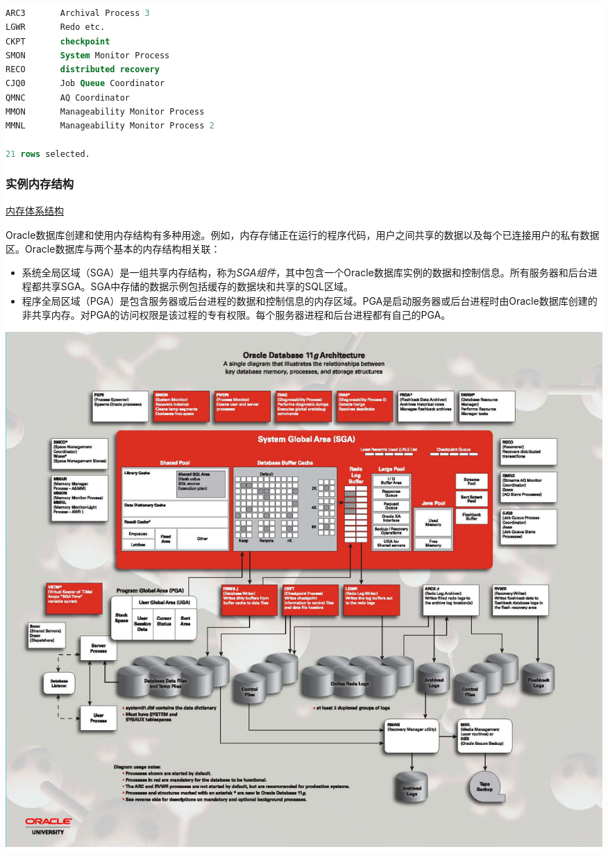 ```sql
ARC3	   Archival Process 3
LGWR	   Redo etc.
CKPT	   checkpoint
SMON	   System Monitor Process
RECO	   distributed recovery
CJQ0	   Job Queue Coordinator
QMNC	   AQ Coordinator
MMON	   Manageability Monitor Process
MMNL	   Manageability Monitor Process 2

21 rows selected.
```



### 实例内存结构

[内存体系结构](https://docs.oracle.com/cd/B28359_01/server.111/b28318/memory.htm#g30926)

Oracle数据库创建和使用内存结构有多种用途。例如，内存存储正在运行的程序代码，用户之间共享的数据以及每个已连接用户的私有数据区。Oracle数据库与两个基本的内存结构相关联：

- 系统全局区域（SGA）是一组共享内存结构，称为*SGA组件*，其中包含一个Oracle数据库实例的数据和控制信息。所有服务器和后台进程都共享SGA。SGA中存储的数据示例包括缓存的数据块和共享的SQL区域。
- 程序全局区域（PGA）是包含服务器或后台进程的数据和控制信息的内存区域。PGA是启动服务器或后台进程时由Oracle数据库创建的非共享内存。对PGA的访问权限是该过程的专有权限。每个服务器进程和后台进程都有自己的PGA。

![](pic/d-02.jpg)
